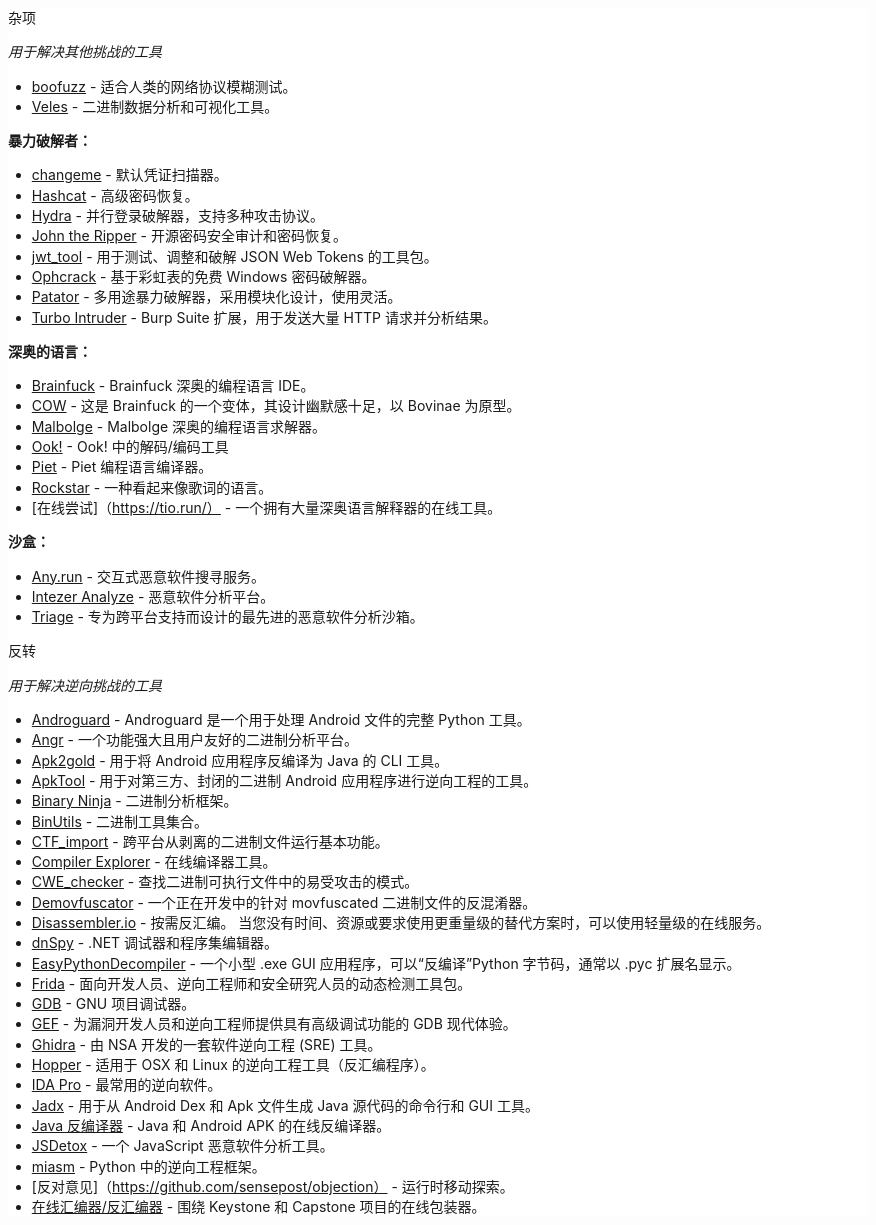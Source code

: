 杂项

*用于解决其他挑战的工具*

- [boofuzz](https://github.com/jtpereyda/boofuzz) - 适合人类的网络协议模糊测试。
- [Veles](https://codisec.com/veles/) - 二进制数据分析和可视化工具。

**暴力破解者：**

- [changeme](https://github.com/ztgrace/changeme) - 默认凭证扫描器。
- [Hashcat](https://hashcat.net/hashcat/) - 高级密码恢复。
- [Hydra](https://www.kali.org/tools/hydra/) - 并行登录破解器，支持多种攻击协议。
- [John the Ripper](https://www.openwall.com/john/) - 开源密码安全审计和密码恢复。
- [jwt_tool](https://github.com/ticarpi/jwt_tool) - 用于测试、调整和破解 JSON Web Tokens 的工具包。
- [Ophcrack](https://ophcrack.sourceforge.io/) - 基于彩虹表的免费 Windows 密码破解器。
- [Patator](https://github.com/lanjelot/patator) - 多用途暴力破解器，采用模块化设计，使用灵活。
- [Turbo Intruder](https://portswigger.net/bappstore/9abaa233088242e8be252cd4ff534988) - Burp Suite 扩展，用于发送大量 HTTP 请求并分析结果。

**深奥的语言：**

- [Brainfuck](https://copy.sh/brainfuck/) - Brainfuck 深奥的编程语言 IDE。
- [COW](https://frank-buss.de/cow.html) - 这是 Brainfuck 的一个变体，其设计幽默感十足，以 Bovinae 为原型。
- [Malbolge](http://www.malbolge.doleczek.pl/) - Malbolge 深奥的编程语言求解器。
- [Ook!](https://www.dcode.fr/ook-language) - Ook! 中的解码/编码工具
- [Piet](https://www.bertnase.de/npiet/npiet-execute.php) - Piet 编程语言编译器。
- [Rockstar](https://codewithrockstar.com/online) - 一种看起来像歌词的语言。
- [在线尝试]（https://tio.run/） - 一个拥有大量深奥语言解释器的在线工具。


**沙盒：**

- [Any.run](https://any.run/) - 交互式恶意软件搜寻服务。
- [Intezer Analyze](https://analyze.intezer.com/) - 恶意软件分析平台。
- [Triage](https://tria.ge/) - 专为跨平台支持而设计的最先进的恶意软件分析沙箱。

反转

*用于解决逆向挑战的工具*

- [Androguard](https://github.com/androguard/androguard) - Androguard 是一个用于处理 Android 文件的完整 Python 工具。
- [Angr](https://github.com/angr/angr) - 一个功能强大且用户友好的二进制分析平台。
- [Apk2gold](https://github.com/lxdvs/apk2gold) - 用于将 Android 应用程序反编译为 Java 的 CLI 工具。
- [ApkTool](https://ibotpeaches.github.io/Apktool/) - 用于对第三方、封闭的二进制 Android 应用程序进行逆向工程的工具。
- [Binary Ninja](https://binary.ninja/) - 二进制分析框架。
- [BinUtils](https://www.gnu.org/software/binutils/binutils.html) - 二进制工具集合。
- [CTF_import](https://github.com/sciencemanx/ctf_import) - 跨平台从剥离的二进制文件运行基本功能。
- [Compiler Explorer](https://godbolt.org/) - 在线编译器工具。
- [CWE_checker](https://github.com/fkie-cad/cwe_checker) - 查找二进制可执行文件中的易受攻击的模式。
- [Demovfuscator](https://github.com/kirschju/demovfuscator) - 一个正在开发中的针对 movfuscated 二进制文件的反混淆器。
- [Disassembler.io](https://onlinedisassembler.com/static/home/index.html) - 按需反汇编。
  当您没有时间、资源或要求使用更重量级的替代方案时，可以使用轻量级的在线服务。
- [dnSpy](https://github.com/dnSpy/dnSpy) - .NET 调试器和程序集编辑器。
- [EasyPythonDecompiler](https://sourceforge.net/projects/easypythondecompiler/) - 一个小型 .exe GUI 应用程序，可以“反编译”Python 字节码，通常以 .pyc 扩展名显示。
- [Frida](https://github.com/frida/) - 面向开发人员、逆向工程师和安全研究人员的动态检测工具包。
- [GDB](https://www.gnu.org/software/gdb/) - GNU 项目调试器。
- [GEF](https://github.com/hugsy/gef) - 为漏洞开发人员和逆向工程师提供具有高级调试功能的 GDB 现代体验。
- [Ghidra](https://ghidra-sre.org/) - 由 NSA 开发的一套软件逆向工程 (SRE) 工具。
- [Hopper](https://www.hopperapp.com/) - 适用于 OSX 和 Linux 的逆向工程工具（反汇编程序）。
- [IDA Pro](https://hex-rays.com/ida-pro/) - 最常用的逆向软件。
- [Jadx](https://github.com/skylot/jadx) - 用于从 Android Dex 和 Apk 文件生成 Java 源代码的命令行和 GUI 工具。
- [Java 反编译器](http://www.javadecompilers.com/) - Java 和 Android APK 的在线反编译器。
- [JSDetox](https://github.com/svent/jsdetox) - 一个 JavaScript 恶意软件分析工具。
- [miasm](https://github.com/cea-sec/miasm) - Python 中的逆向工程框架。
- [反对意见]（https://github.com/sensepost/objection） - 运行时移动探索。
- [在线汇编器/反汇编器](http://shell-storm.org/online/Online-Assembler-and-Disassembler/) - 围绕 Keystone 和 Capstone 项目的在线包装器。